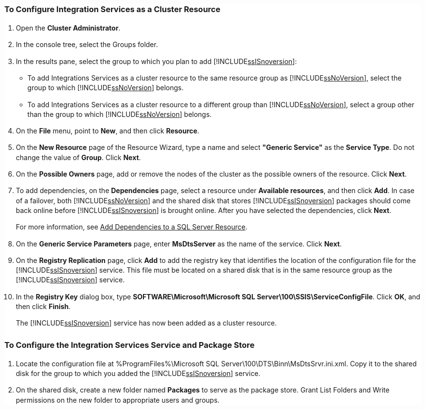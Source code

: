 ### To Configure Integration Services as a Cluster Resource  
  
1.  Open the **Cluster Administrator**.  
  
2.  In the console tree, select the Groups folder.  
  
3.  In the results pane, select the group to which you plan to add [!INCLUDE[ssISnoversion](../../includes/ssisnoversion-md.md)]:  
  
    -   To add Integrations Services as a cluster resource to the same resource group as [!INCLUDE[ssNoVersion](../../includes/ssnoversion-md.md)], select the group to which [!INCLUDE[ssNoVersion](../../includes/ssnoversion-md.md)] belongs.  
  
    -   To add Integrations Services as a cluster resource to a different group than [!INCLUDE[ssNoVersion](../../includes/ssnoversion-md.md)], select a group other than the group to which [!INCLUDE[ssNoVersion](../../includes/ssnoversion-md.md)] belongs.  
  
4.  On the **File** menu, point to **New**, and then click **Resource**.  
  
5.  On the **New Resource** page of the Resource Wizard, type a name and select **"Generic Service"** as the **Service Type**. Do not change the value of **Group**. Click **Next**.  
  
6.  On the **Possible Owners** page, add or remove the nodes of the cluster as the possible owners of the resource. Click **Next**.  
  
7.  To add dependencies, on the **Dependencies** page, select a resource under **Available resources**, and then click **Add**. In case of a failover, both [!INCLUDE[ssNoVersion](../../includes/ssnoversion-md.md)] and the shared disk that stores [!INCLUDE[ssISnoversion](../../includes/ssisnoversion-md.md)] packages should come back online before [!INCLUDE[ssISnoversion](../../includes/ssisnoversion-md.md)] is brought online. After you have selected the dependencies, click **Next**.  
  
     For more information, see [Add Dependencies to a SQL Server Resource](../../sql-server/failover-clusters/windows/add-dependencies-to-a-sql-server-resource.md).  
  
8.  On the **Generic Service Parameters** page, enter **MsDtsServer** as the name of the service. Click **Next**.  
  
9. On the **Registry Replication** page, click **Add** to add the registry key that identifies the location of the configuration file for the [!INCLUDE[ssISnoversion](../../includes/ssisnoversion-md.md)] service. This file must be located on a shared disk that is in the same resource group as the [!INCLUDE[ssISnoversion](../../includes/ssisnoversion-md.md)] service.  
  
10. In the **Registry Key** dialog box, type **SOFTWARE\Microsoft\Microsoft SQL Server\100\SSIS\ServiceConfigFile**. Click **OK**, and then click **Finish**.  
  
     The [!INCLUDE[ssISnoversion](../../includes/ssisnoversion-md.md)] service has now been added as a cluster resource.  
  
### To Configure the Integration Services Service and Package Store  
  
1.  Locate the configuration file at %ProgramFiles%\Microsoft SQL Server\100\DTS\Binn\MsDtsSrvr.ini.xml. Copy it to the shared disk for the group to which you added the [!INCLUDE[ssISnoversion](../../includes/ssisnoversion-md.md)] service.  
  
2.  On the shared disk, create a new folder named **Packages** to serve as the package store. Grant List Folders and Write permissions on the new folder to appropriate users and groups.  
  